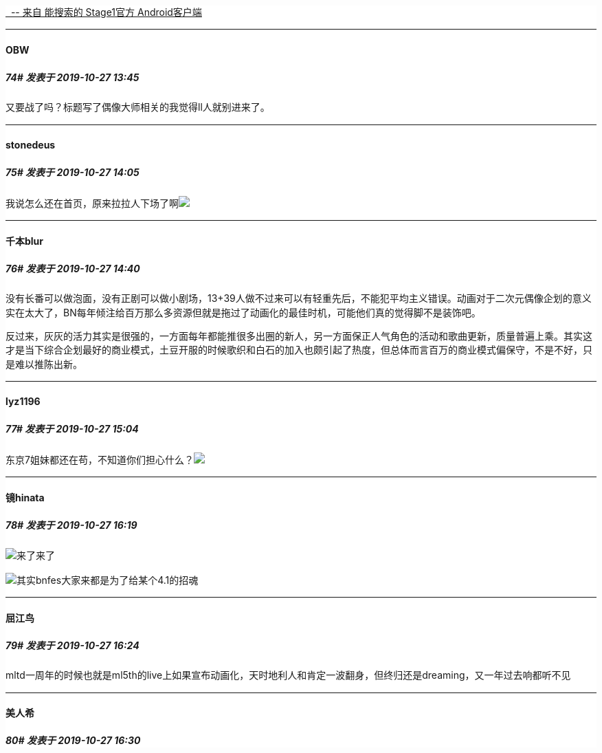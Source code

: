 [  -- 来自 能搜索的 Stage1官方 Android客户端](https://www.coolapk.com/apk/140634)

*****

####  OBW  
##### 74#       发表于 2019-10-27 13:45

又要战了吗？标题写了偶像大师相关的我觉得ll人就别进来了。

*****

####  stonedeus  
##### 75#       发表于 2019-10-27 14:05

我说怎么还在首页，原来拉拉人下场了啊<img src="https://static.saraba1st.com/image/smiley/face2017/048.png" referrerpolicy="no-referrer">

*****

####  千本blur  
##### 76#       发表于 2019-10-27 14:40

没有长番可以做泡面，没有正剧可以做小剧场，13+39人做不过来可以有轻重先后，不能犯平均主义错误。动画对于二次元偶像企划的意义实在太大了，BN每年倾注给百万那么多资源但就是拖过了动画化的最佳时机，可能他们真的觉得脚不是装饰吧。

反过来，灰灰的活力其实是很强的，一方面每年都能推很多出圈的新人，另一方面保正人气角色的活动和歌曲更新，质量普遍上乘。其实这才是当下综合企划最好的商业模式，土豆开服的时候歌织和白石的加入也颇引起了热度，但总体而言百万的商业模式偏保守，不是不好，只是难以推陈出新。

*****

####  lyz1196  
##### 77#       发表于 2019-10-27 15:04

东京7姐妹都还在苟，不知道你们担心什么？<img src="https://static.saraba1st.com/image/smiley/face2017/067.png" referrerpolicy="no-referrer">

*****

####  镜hinata  
##### 78#       发表于 2019-10-27 16:19

<img src="https://static.saraba1st.com/image/smiley/face2017/037.png" referrerpolicy="no-referrer">来了来了

<img src="https://static.saraba1st.com/image/smiley/face2017/067.png" referrerpolicy="no-referrer">其实bnfes大家来都是为了给某个4.1的招魂

*****

####  屈江鸟  
##### 79#       发表于 2019-10-27 16:24

mltd一周年的时候也就是ml5th的live上如果宣布动画化，天时地利人和肯定一波翻身，但终归还是dreaming，又一年过去响都听不见

*****

####  美人希  
##### 80#       发表于 2019-10-27 16:30

